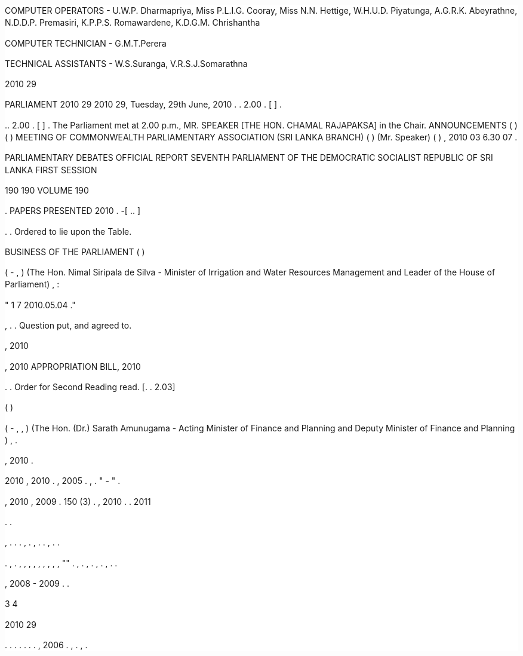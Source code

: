 COMPUTER OPERATORS - U.W.P. Dharmapriya, Miss P.L.I.G. Cooray, Miss N.N. Hettige, W.H.U.D. Piyatunga, A.G.R.K. Abeyrathne, N.D.D.P. Premasiri, K.P.P.S. Romawardene, K.D.G.M. Chrishantha

COMPUTER TECHNICIAN - G.M.T.Perera

TECHNICAL ASSISTANTS - W.S.Suranga, V.R.S.J.Somarathna

2010 29

PARLIAMENT 2010 29 2010 29, Tuesday, 29th June, 2010 . . 2.00 . [ ] .

.. 2.00 . [ ] . The Parliament met at 2.00 p.m., MR. SPEAKER [THE HON. CHAMAL RAJAPAKSA] in the Chair. ANNOUNCEMENTS ( ) ( ) MEETING OF COMMONWEALTH PARLIAMENTARY ASSOCIATION (SRI LANKA BRANCH) ( ) (Mr. Speaker) ( ) , 2010 03 6.30 07 .

PARLIAMENTARY DEBATES OFFICIAL REPORT SEVENTH PARLIAMENT OF THE DEMOCRATIC SOCIALIST REPUBLIC OF SRI LANKA FIRST SESSION

190 190 VOLUME 190

. PAPERS PRESENTED 2010 . -[ .. ]

. . Ordered to lie upon the Table.

BUSINESS OF THE PARLIAMENT ( )

( - , ) (The Hon. Nimal Siripala de Silva - Minister of Irrigation and Water Resources Management and Leader of the House of Parliament) , :

" 1 7 2010.05.04 ."

, . . Question put, and agreed to.

, 2010

, 2010 APPROPRIATION BILL, 2010

. . Order for Second Reading read. [. . 2.03]

( )

( - , , ) (The Hon. (Dr.) Sarath Amunugama - Acting Minister of Finance and Planning and Deputy Minister of Finance and Planning ) , .

, 2010 .

2010 , 2010 . , 2005 . , . " - " .

, 2010 , 2009 . 150 (3) . , 2010 . . 2011

. .

, . . . , . , . . , . .

. , . , , , , , , , , , "" . , . , . , . , . .

, 2008 - 2009 . .

3 4

2010 29

. . . . . . . , 2006 . , . , .
